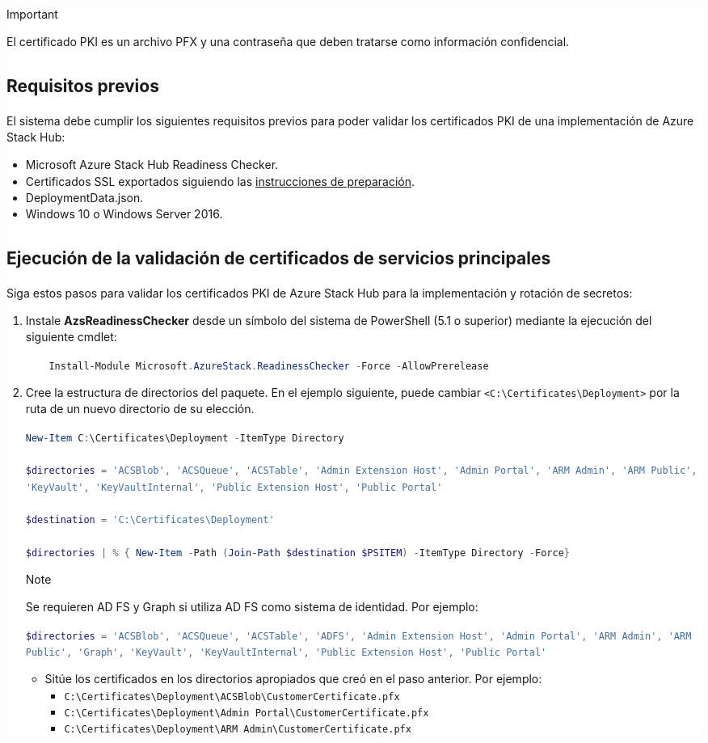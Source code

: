 > [!IMPORTANT]  
> El certificado PKI es un archivo PFX y una contraseña que deben tratarse como información confidencial.

## <a name="prerequisites"></a>Requisitos previos

El sistema debe cumplir los siguientes requisitos previos para poder validar los certificados PKI de una implementación de Azure Stack Hub:

- Microsoft Azure Stack Hub Readiness Checker.
- Certificados SSL exportados siguiendo las [instrucciones de preparación](azure-stack-prepare-pki-certs.md).
- DeploymentData.json.
- Windows 10 o Windows Server 2016.

## <a name="perform-core-services-certificate-validation"></a>Ejecución de la validación de certificados de servicios principales

Siga estos pasos para validar los certificados PKI de Azure Stack Hub para la implementación y rotación de secretos:

1. Instale **AzsReadinessChecker** desde un símbolo del sistema de PowerShell (5.1 o superior) mediante la ejecución del siguiente cmdlet:

    ```powershell  
        Install-Module Microsoft.AzureStack.ReadinessChecker -Force -AllowPrerelease
    ```

2. Cree la estructura de directorios del paquete. En el ejemplo siguiente, puede cambiar `<C:\Certificates\Deployment>` por la ruta de un nuevo directorio de su elección.
    ```powershell  
    New-Item C:\Certificates\Deployment -ItemType Directory
    
    $directories = 'ACSBlob', 'ACSQueue', 'ACSTable', 'Admin Extension Host', 'Admin Portal', 'ARM Admin', 'ARM Public', 'KeyVault', 'KeyVaultInternal', 'Public Extension Host', 'Public Portal'
    
    $destination = 'C:\Certificates\Deployment'
    
    $directories | % { New-Item -Path (Join-Path $destination $PSITEM) -ItemType Directory -Force}
    ```
    
    > [!Note]  
    > Se requieren AD FS y Graph si utiliza AD FS como sistema de identidad. Por ejemplo:
    >
    > ```powershell  
    > $directories = 'ACSBlob', 'ACSQueue', 'ACSTable', 'ADFS', 'Admin Extension Host', 'Admin Portal', 'ARM Admin', 'ARM Public', 'Graph', 'KeyVault', 'KeyVaultInternal', 'Public Extension Host', 'Public Portal'
    > ```
    
     - Sitúe los certificados en los directorios apropiados que creó en el paso anterior. Por ejemplo:  
        - `C:\Certificates\Deployment\ACSBlob\CustomerCertificate.pfx`
        - `C:\Certificates\Deployment\Admin Portal\CustomerCertificate.pfx`
        - `C:\Certificates\Deployment\ARM Admin\CustomerCertificate.pfx`
